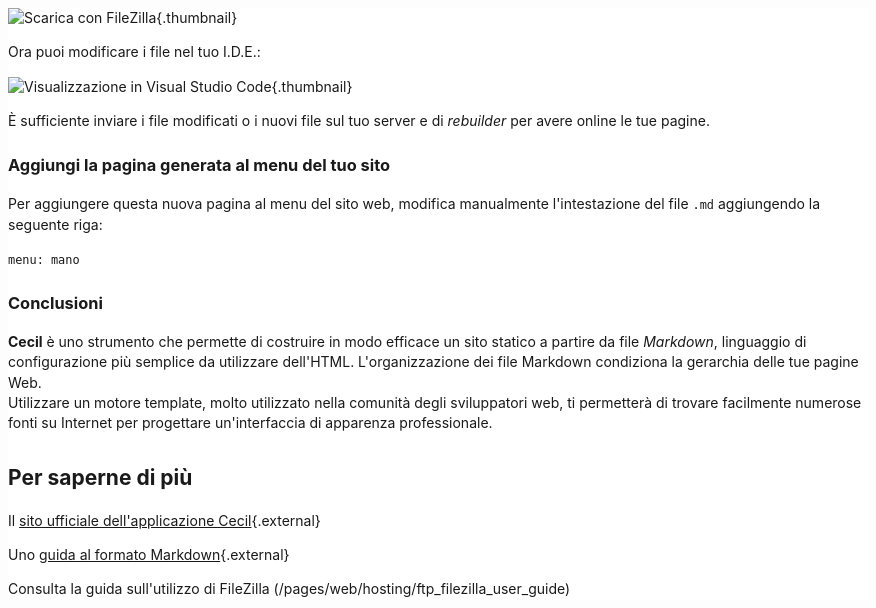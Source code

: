 ![Scarica con FileZilla](images/static_website_installation_cecil11.png){.thumbnail}

Ora puoi modificare i file nel tuo I.D.E.:

![Visualizzazione in Visual Studio Code](images/static_website_installation_cecil12.png){.thumbnail}

È sufficiente inviare i file modificati o i nuovi file sul tuo server e di *rebuilder* per avere online le tue pagine.

### Aggiungi la pagina generata al menu del tuo sito

Per aggiungere questa nuova pagina al menu del sito web, modifica manualmente l'intestazione del file `.md` aggiungendo la seguente riga:

```sh
menu: mano
```

### Conclusioni

**Cecil** è uno strumento che permette di costruire in modo efficace un sito statico a partire da file *Markdown*, linguaggio di configurazione più semplice da utilizzare dell'HTML. L'organizzazione dei file Markdown condiziona la gerarchia delle tue pagine Web.<br/>
Utilizzare un motore template, molto utilizzato nella comunità degli sviluppatori web, ti permetterà di trovare facilmente numerose fonti su Internet per progettare un'interfaccia di apparenza professionale.

## Per saperne di più

Il [sito ufficiale dell'applicazione Cecil](https://cecil.app/){.external}

Uno [guida al formato Markdown](https://www.markdownguide.org/){.external}

Consulta la guida sull'utilizzo di FileZilla (/pages/web/hosting/ftp_filezilla_user_guide)
